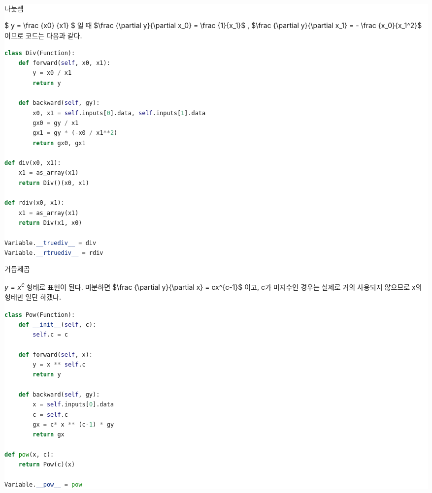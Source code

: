 

나눗셈

$ y =  \frac {x0} {x1} $ 일 때 $\frac {\partial y}{\partial x_0} = \frac {1}{x_1}$ , $\frac {\partial y}{\partial x_1} = - \frac {x_0}{x_1^2}$ 이므로 코드는 다음과 같다.

```python
class Div(Function):
    def forward(self, x0, x1):
        y = x0 / x1
        return y
    
    def backward(self, gy):
        x0, x1 = self.inputs[0].data, self.inputs[1].data
        gx0 = gy / x1
        gx1 = gy * (-x0 / x1**2)
        return gx0, gx1

def div(x0, x1):
    x1 = as_array(x1)
    return Div()(x0, x1)

def rdiv(x0, x1):
    x1 = as_array(x1)
    return Div(x1, x0)

Variable.__truediv__ = div
Variable.__rtruediv__ = rdiv
```



거듭제곱

$y = x^c$ 형태로 표현이 된다. 미분하면 $\frac {\partial y}{\partial  x} = cx^{c-1}$ 이고, c가 미지수인 경우는 실제로 거의 사용되지 않으므로 x의 형태만 일단 하겠다.

```python
class Pow(Function):
    def __init__(self, c):
        self.c = c
        
    def forward(self, x):
        y = x ** self.c
        return y
    
    def backward(self, gy):
        x = self.inputs[0].data
        c = self.c
        gx = c* x ** (c-1) * gy
        return gx

def pow(x, c):
    return Pow(c)(x)

Variable.__pow__ = pow
```
